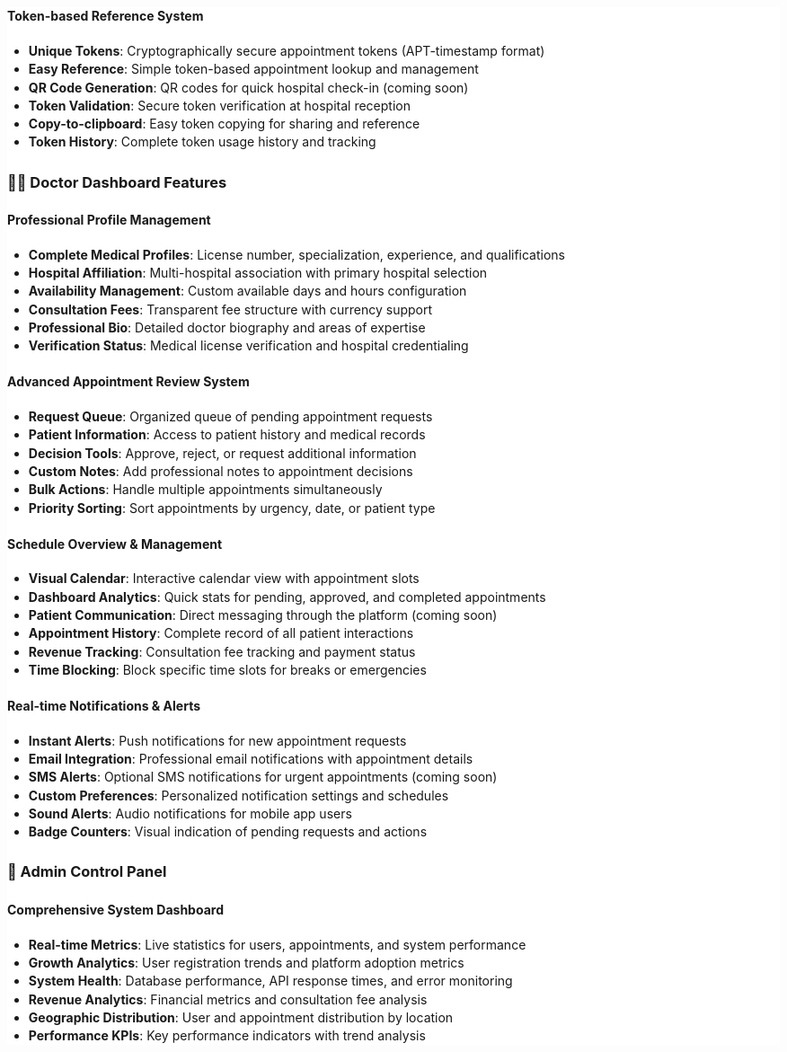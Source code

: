 #### Token-based Reference System
- **Unique Tokens**: Cryptographically secure appointment tokens (APT-timestamp format)
- **Easy Reference**: Simple token-based appointment lookup and management
- **QR Code Generation**: QR codes for quick hospital check-in (coming soon)
- **Token Validation**: Secure token verification at hospital reception
- **Copy-to-clipboard**: Easy token copying for sharing and reference
- **Token History**: Complete token usage history and tracking

### 👨‍⚕️ Doctor Dashboard Features

#### Professional Profile Management
- **Complete Medical Profiles**: License number, specialization, experience, and qualifications
- **Hospital Affiliation**: Multi-hospital association with primary hospital selection
- **Availability Management**: Custom available days and hours configuration
- **Consultation Fees**: Transparent fee structure with currency support
- **Professional Bio**: Detailed doctor biography and areas of expertise
- **Verification Status**: Medical license verification and hospital credentialing

#### Advanced Appointment Review System
- **Request Queue**: Organized queue of pending appointment requests
- **Patient Information**: Access to patient history and medical records
- **Decision Tools**: Approve, reject, or request additional information
- **Custom Notes**: Add professional notes to appointment decisions
- **Bulk Actions**: Handle multiple appointments simultaneously
- **Priority Sorting**: Sort appointments by urgency, date, or patient type

#### Schedule Overview & Management
- **Visual Calendar**: Interactive calendar view with appointment slots
- **Dashboard Analytics**: Quick stats for pending, approved, and completed appointments
- **Patient Communication**: Direct messaging through the platform (coming soon)
- **Appointment History**: Complete record of all patient interactions
- **Revenue Tracking**: Consultation fee tracking and payment status
- **Time Blocking**: Block specific time slots for breaks or emergencies

#### Real-time Notifications & Alerts
- **Instant Alerts**: Push notifications for new appointment requests
- **Email Integration**: Professional email notifications with appointment details
- **SMS Alerts**: Optional SMS notifications for urgent appointments (coming soon)
- **Custom Preferences**: Personalized notification settings and schedules
- **Sound Alerts**: Audio notifications for mobile app users
- **Badge Counters**: Visual indication of pending requests and actions

### 🔐 Admin Control Panel

#### Comprehensive System Dashboard
- **Real-time Metrics**: Live statistics for users, appointments, and system performance
- **Growth Analytics**: User registration trends and platform adoption metrics
- **System Health**: Database performance, API response times, and error monitoring
- **Revenue Analytics**: Financial metrics and consultation fee analysis
- **Geographic Distribution**: User and appointment distribution by location
- **Performance KPIs**: Key performance indicators with trend analysis
